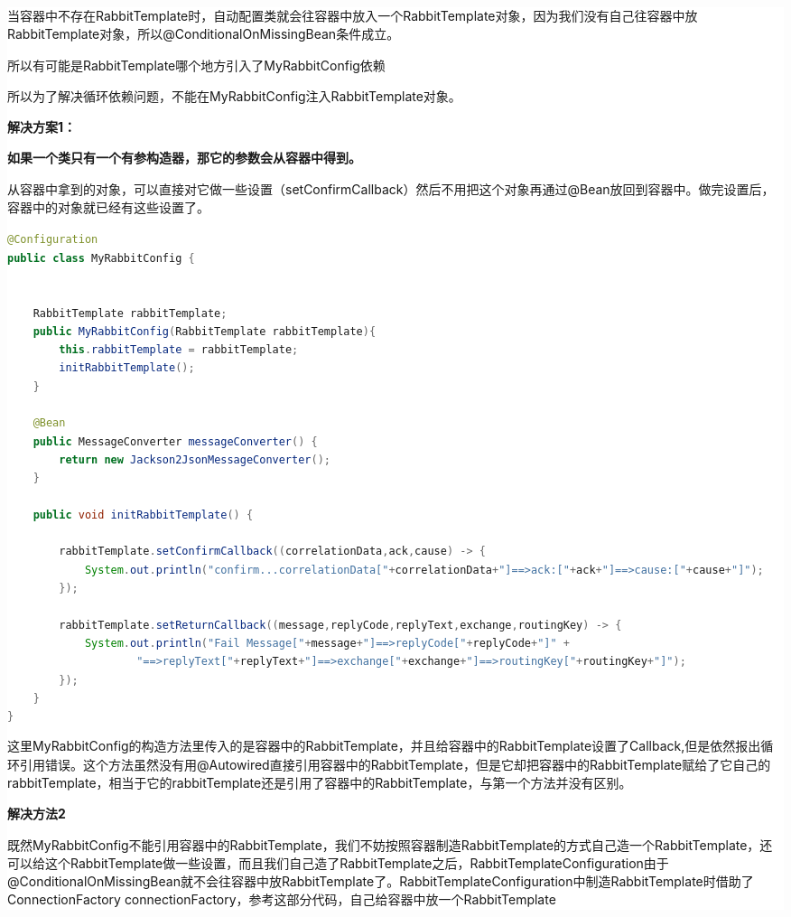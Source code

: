 当容器中不存在RabbitTemplate时，自动配置类就会往容器中放入一个RabbitTemplate对象，因为我们没有自己往容器中放RabbitTemplate对象，所以@ConditionalOnMissingBean条件成立。

所以有可能是RabbitTemplate哪个地方引入了MyRabbitConfig依赖

所以为了解决循环依赖问题，不能在MyRabbitConfig注入RabbitTemplate对象。

**解决方案1：**

**如果一个类只有一个有参构造器，那它的参数会从容器中得到。**

从容器中拿到的对象，可以直接对它做一些设置（setConfirmCallback）然后不用把这个对象再通过@Bean放回到容器中。做完设置后，容器中的对象就已经有这些设置了。

```java
@Configuration
public class MyRabbitConfig {
    
   
    RabbitTemplate rabbitTemplate;
    public MyRabbitConfig(RabbitTemplate rabbitTemplate){
        this.rabbitTemplate = rabbitTemplate;
        initRabbitTemplate();
    }

    @Bean
    public MessageConverter messageConverter() {
        return new Jackson2JsonMessageConverter();
    }
  
    public void initRabbitTemplate() {

        rabbitTemplate.setConfirmCallback((correlationData,ack,cause) -> {
            System.out.println("confirm...correlationData["+correlationData+"]==>ack:["+ack+"]==>cause:["+cause+"]");
        });

        rabbitTemplate.setReturnCallback((message,replyCode,replyText,exchange,routingKey) -> {
            System.out.println("Fail Message["+message+"]==>replyCode["+replyCode+"]" +
                    "==>replyText["+replyText+"]==>exchange["+exchange+"]==>routingKey["+routingKey+"]");
        });
    }
}
```

这里MyRabbitConfig的构造方法里传入的是容器中的RabbitTemplate，并且给容器中的RabbitTemplate设置了Callback,但是依然报出循环引用错误。这个方法虽然没有用@Autowired直接引用容器中的RabbitTemplate，但是它却把容器中的RabbitTemplate赋给了它自己的rabbitTemplate，相当于它的rabbitTemplate还是引用了容器中的RabbitTemplate，与第一个方法并没有区别。

**解决方法2**

既然MyRabbitConfig不能引用容器中的RabbitTemplate，我们不妨按照容器制造RabbitTemplate的方式自己造一个RabbitTemplate，还可以给这个RabbitTemplate做一些设置，而且我们自己造了RabbitTemplate之后，RabbitTemplateConfiguration由于 @ConditionalOnMissingBean就不会往容器中放RabbitTemplate了。RabbitTemplateConfiguration中制造RabbitTemplate时借助了ConnectionFactory connectionFactory，参考这部分代码，自己给容器中放一个RabbitTemplate
